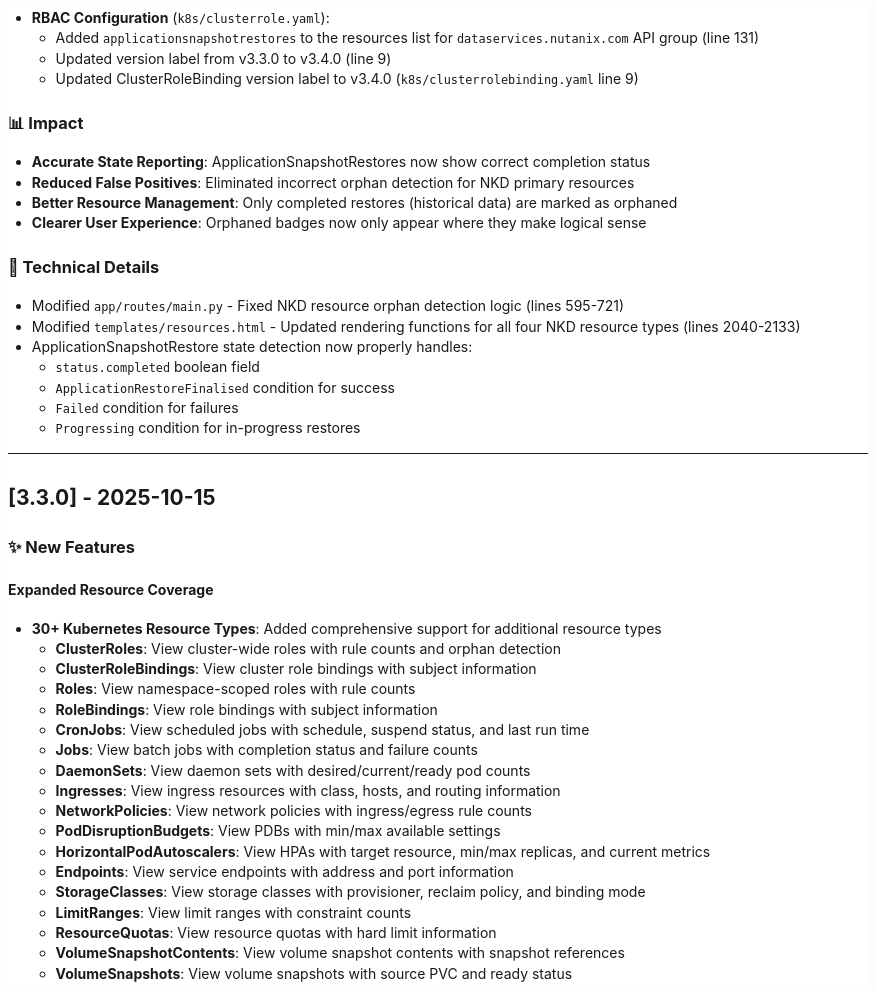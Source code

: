 - **RBAC Configuration** (`k8s/clusterrole.yaml`):
  - Added `applicationsnapshotrestores` to the resources list for `dataservices.nutanix.com` API group (line 131)
  - Updated version label from v3.3.0 to v3.4.0 (line 9)
  - Updated ClusterRoleBinding version label to v3.4.0 (`k8s/clusterrolebinding.yaml` line 9)

### 📊 Impact

- **Accurate State Reporting**: ApplicationSnapshotRestores now show correct completion status
- **Reduced False Positives**: Eliminated incorrect orphan detection for NKD primary resources
- **Better Resource Management**: Only completed restores (historical data) are marked as orphaned
- **Clearer User Experience**: Orphaned badges now only appear where they make logical sense

### 🔧 Technical Details

- Modified `app/routes/main.py` - Fixed NKD resource orphan detection logic (lines 595-721)
- Modified `templates/resources.html` - Updated rendering functions for all four NKD resource types (lines 2040-2133)
- ApplicationSnapshotRestore state detection now properly handles:
  - `status.completed` boolean field
  - `ApplicationRestoreFinalised` condition for success
  - `Failed` condition for failures
  - `Progressing` condition for in-progress restores

---

## [3.3.0] - 2025-10-15

### ✨ New Features

#### Expanded Resource Coverage
- **30+ Kubernetes Resource Types**: Added comprehensive support for additional resource types
  - **ClusterRoles**: View cluster-wide roles with rule counts and orphan detection
  - **ClusterRoleBindings**: View cluster role bindings with subject information
  - **Roles**: View namespace-scoped roles with rule counts
  - **RoleBindings**: View role bindings with subject information
  - **CronJobs**: View scheduled jobs with schedule, suspend status, and last run time
  - **Jobs**: View batch jobs with completion status and failure counts
  - **DaemonSets**: View daemon sets with desired/current/ready pod counts
  - **Ingresses**: View ingress resources with class, hosts, and routing information
  - **NetworkPolicies**: View network policies with ingress/egress rule counts
  - **PodDisruptionBudgets**: View PDBs with min/max available settings
  - **HorizontalPodAutoscalers**: View HPAs with target resource, min/max replicas, and current metrics
  - **Endpoints**: View service endpoints with address and port information
  - **StorageClasses**: View storage classes with provisioner, reclaim policy, and binding mode
  - **LimitRanges**: View limit ranges with constraint counts
  - **ResourceQuotas**: View resource quotas with hard limit information
  - **VolumeSnapshotContents**: View volume snapshot contents with snapshot references
  - **VolumeSnapshots**: View volume snapshots with source PVC and ready status
